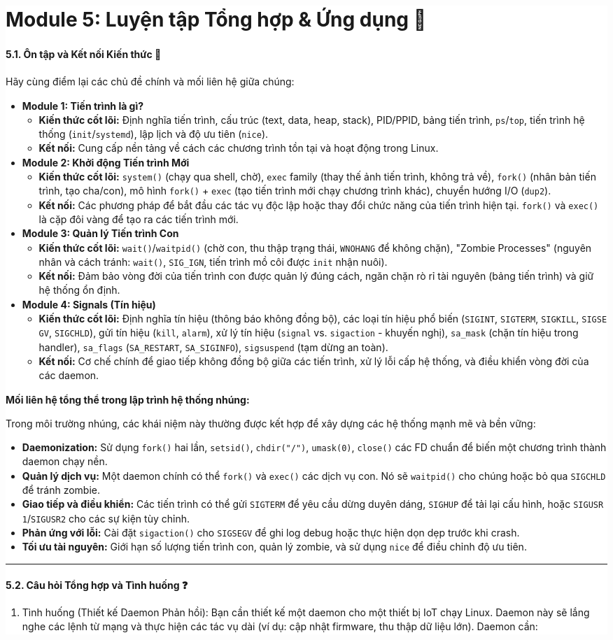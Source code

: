 # **Module 5: Luyện tập Tổng hợp & Ứng dụng 🧩**

#### **5.1. Ôn tập và Kết nối Kiến thức 🔗**

Hãy cùng điểm lại các chủ đề chính và mối liên hệ giữa chúng:

* **Module 1: Tiến trình là gì?**
  * **Kiến thức cốt lõi:** Định nghĩa tiến trình, cấu trúc (text, data, heap, stack), PID/PPID, bảng tiến trình, `ps`/`top`, tiến trình hệ thống (`init`/`systemd`), lập lịch và độ ưu tiên (`nice`).
  * **Kết nối:** Cung cấp nền tảng về cách các chương trình tồn tại và hoạt động trong Linux.
* **Module 2: Khởi động Tiến trình Mới**
  * **Kiến thức cốt lõi:** `system()` (chạy qua shell, chờ), `exec` family (thay thế ảnh tiến trình, không trả về), `fork()` (nhân bản tiến trình, tạo cha/con), mô hình `fork()` + `exec` (tạo tiến trình mới chạy chương trình khác), chuyển hướng I/O (`dup2`).
  * **Kết nối:** Các phương pháp để bắt đầu các tác vụ độc lập hoặc thay đổi chức năng của tiến trình hiện tại. `fork()` và `exec()` là cặp đôi vàng để tạo ra các tiến trình mới.
* **Module 3: Quản lý Tiến trình Con**
  * **Kiến thức cốt lõi:** `wait()`/`waitpid()` (chờ con, thu thập trạng thái, `WNOHANG` để không chặn), "Zombie Processes" (nguyên nhân và cách tránh: `wait()`, `SIG_IGN`, tiến trình mồ côi được `init` nhận nuôi).
  * **Kết nối:** Đảm bảo vòng đời của tiến trình con được quản lý đúng cách, ngăn chặn rò rỉ tài nguyên (bảng tiến trình) và giữ hệ thống ổn định.
* **Module 4: Signals (Tín hiệu)**
  * **Kiến thức cốt lõi:** Định nghĩa tín hiệu (thông báo không đồng bộ), các loại tín hiệu phổ biến (`SIGINT`, `SIGTERM`, `SIGKILL`, `SIGSEGV`, `SIGCHLD`), gửi tín hiệu (`kill`, `alarm`), xử lý tín hiệu (`signal` vs. `sigaction` - khuyến nghị), `sa_mask` (chặn tín hiệu trong handler), `sa_flags` (`SA_RESTART`, `SA_SIGINFO`), `sigsuspend` (tạm dừng an toàn).
  * **Kết nối:** Cơ chế chính để giao tiếp không đồng bộ giữa các tiến trình, xử lý lỗi cấp hệ thống, và điều khiển vòng đời của các daemon.

**Mối liên hệ tổng thể trong lập trình hệ thống nhúng:**

Trong môi trường nhúng, các khái niệm này thường được kết hợp để xây dựng các hệ thống mạnh mẽ và bền vững:

* **Daemonization:** Sử dụng `fork()` hai lần, `setsid()`, `chdir("/")`, `umask(0)`, `close()` các FD chuẩn để biến một chương trình thành daemon chạy nền.
* **Quản lý dịch vụ:** Một daemon chính có thể `fork()` và `exec()` các dịch vụ con. Nó sẽ `waitpid()` cho chúng hoặc bỏ qua `SIGCHLD` để tránh zombie.
* **Giao tiếp và điều khiển:** Các tiến trình có thể gửi `SIGTERM` để yêu cầu dừng duyên dáng, `SIGHUP` để tải lại cấu hình, hoặc `SIGUSR1`/`SIGUSR2` cho các sự kiện tùy chỉnh.
* **Phản ứng với lỗi:** Cài đặt `sigaction()` cho `SIGSEGV` để ghi log debug hoặc thực hiện dọn dẹp trước khi crash.
* **Tối ưu tài nguyên:** Giới hạn số lượng tiến trình con, quản lý zombie, và sử dụng `nice` để điều chỉnh độ ưu tiên.

---

#### **5.2. Câu hỏi Tổng hợp và Tình huống ❓**

1. Tình huống (Thiết kế Daemon Phản hồi):
   Bạn cần thiết kế một daemon cho một thiết bị IoT chạy Linux. Daemon này sẽ lắng nghe các lệnh từ mạng và thực hiện các tác vụ dài (ví dụ: cập nhật firmware, thu thập dữ liệu lớn). Daemon cần:
